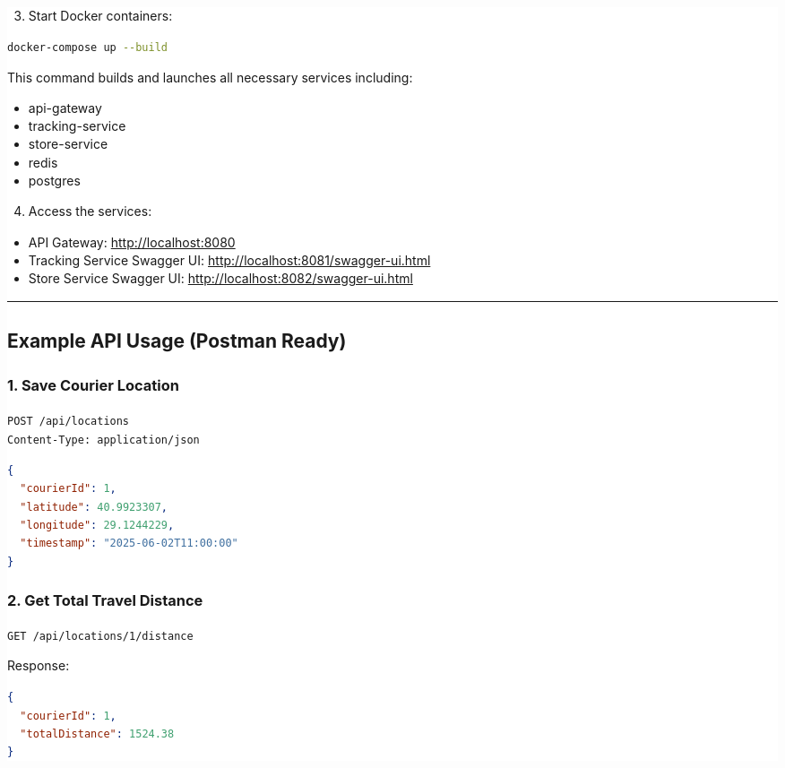 3. Start Docker containers:

```bash
docker-compose up --build
```

This command builds and launches all necessary services including:

* api-gateway
* tracking-service
* store-service
* redis
* postgres

4. Access the services:

* API Gateway: [http://localhost:8080](http://localhost:8080)
* Tracking Service Swagger UI: [http://localhost:8081/swagger-ui.html](http://localhost:8081/swagger-ui.html)
* Store Service Swagger UI: [http://localhost:8082/swagger-ui.html](http://localhost:8082/swagger-ui.html)

---

## Example API Usage (Postman Ready)

### 1. Save Courier Location

```http
POST /api/locations
Content-Type: application/json
```

```json
{
  "courierId": 1,
  "latitude": 40.9923307,
  "longitude": 29.1244229,
  "timestamp": "2025-06-02T11:00:00"
}
```

### 2. Get Total Travel Distance

```http
GET /api/locations/1/distance
```

Response:

```json
{
  "courierId": 1,
  "totalDistance": 1524.38
}
```
